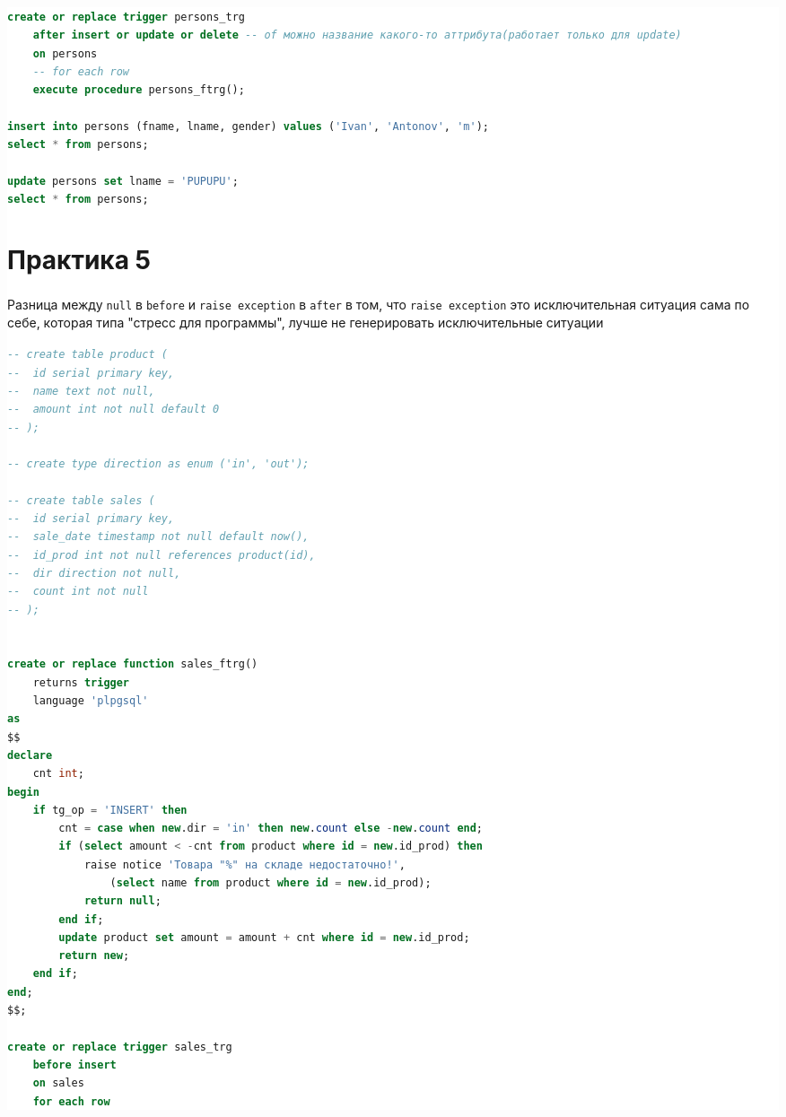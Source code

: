 ```sql
create or replace trigger persons_trg 
	after insert or update or delete -- of можно название какого-то аттрибута(работает только для update)
	on persons
	-- for each row
	execute procedure persons_ftrg();

insert into persons (fname, lname, gender) values ('Ivan', 'Antonov', 'm');
select * from persons;

update persons set lname = 'PUPUPU';
select * from persons;
```

# Практика 5
Разница между `null` в `before` и `raise exception` в `after` в том, что `raise exception` это исключительная ситуация сама по себе, которая типа "стресс для программы", лучше не генерировать исключительные ситуации  
  
```sql
-- create table product (
-- 	id serial primary key,
-- 	name text not null,
-- 	amount int not null default 0
-- );

-- create type direction as enum ('in', 'out');

-- create table sales (
-- 	id serial primary key,
-- 	sale_date timestamp not null default now(),
-- 	id_prod int not null references product(id),
-- 	dir direction not null,
-- 	count int not null
-- );


create or replace function sales_ftrg()
	returns trigger
	language 'plpgsql'
as
$$
declare 
	cnt int; 
begin
	if tg_op = 'INSERT' then 
		cnt = case when new.dir = 'in' then new.count else -new.count end; 
		if (select amount < -cnt from product where id = new.id_prod) then
			raise notice 'Товара "%" на складе недостаточно!',
				(select name from product where id = new.id_prod);
			return null;
		end if;
		update product set amount = amount + cnt where id = new.id_prod;
		return new;
	end if;
end;
$$;

create or replace trigger sales_trg
	before insert
	on sales
	for each row
```